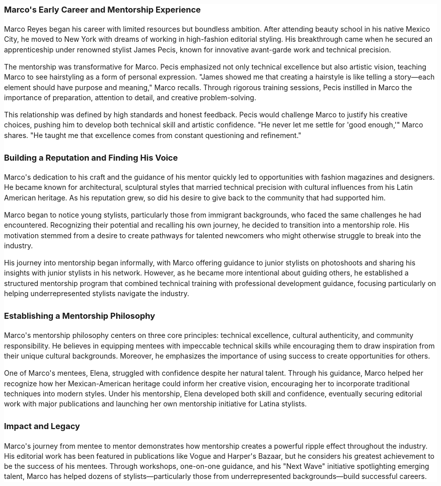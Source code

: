 ### Marco's Early Career and Mentorship Experience

Marco Reyes began his career with limited resources but boundless ambition. After attending beauty school in his native Mexico City, he moved to New York with dreams of working in high-fashion editorial styling. His breakthrough came when he secured an apprenticeship under renowned stylist James Pecis, known for innovative avant-garde work and technical precision.

The mentorship was transformative for Marco. Pecis emphasized not only technical excellence but also artistic vision, teaching Marco to see hairstyling as a form of personal expression. "James showed me that creating a hairstyle is like telling a story—each element should have purpose and meaning," Marco recalls. Through rigorous training sessions, Pecis instilled in Marco the importance of preparation, attention to detail, and creative problem-solving.

This relationship was defined by high standards and honest feedback. Pecis would challenge Marco to justify his creative choices, pushing him to develop both technical skill and artistic confidence. "He never let me settle for 'good enough,'" Marco shares. "He taught me that excellence comes from constant questioning and refinement."

### Building a Reputation and Finding His Voice

Marco's dedication to his craft and the guidance of his mentor quickly led to opportunities with fashion magazines and designers. He became known for architectural, sculptural styles that married technical precision with cultural influences from his Latin American heritage. As his reputation grew, so did his desire to give back to the community that had supported him.

Marco began to notice young stylists, particularly those from immigrant backgrounds, who faced the same challenges he had encountered. Recognizing their potential and recalling his own journey, he decided to transition into a mentorship role. His motivation stemmed from a desire to create pathways for talented newcomers who might otherwise struggle to break into the industry.

His journey into mentorship began informally, with Marco offering guidance to junior stylists on photoshoots and sharing his insights with junior stylists in his network. However, as he became more intentional about guiding others, he established a structured mentorship program that combined technical training with professional development guidance, focusing particularly on helping underrepresented stylists navigate the industry.

### Establishing a Mentorship Philosophy

Marco's mentorship philosophy centers on three core principles: technical excellence, cultural authenticity, and community responsibility. He believes in equipping mentees with impeccable technical skills while encouraging them to draw inspiration from their unique cultural backgrounds. Moreover, he emphasizes the importance of using success to create opportunities for others.

One of Marco's mentees, Elena, struggled with confidence despite her natural talent. Through his guidance, Marco helped her recognize how her Mexican-American heritage could inform her creative vision, encouraging her to incorporate traditional techniques into modern styles. Under his mentorship, Elena developed both skill and confidence, eventually securing editorial work with major publications and launching her own mentorship initiative for Latina stylists.

### Impact and Legacy

Marco's journey from mentee to mentor demonstrates how mentorship creates a powerful ripple effect throughout the industry. His editorial work has been featured in publications like Vogue and Harper's Bazaar, but he considers his greatest achievement to be the success of his mentees. Through workshops, one-on-one guidance, and his "Next Wave" initiative spotlighting emerging talent, Marco has helped dozens of stylists—particularly those from underrepresented backgrounds—build successful careers.

